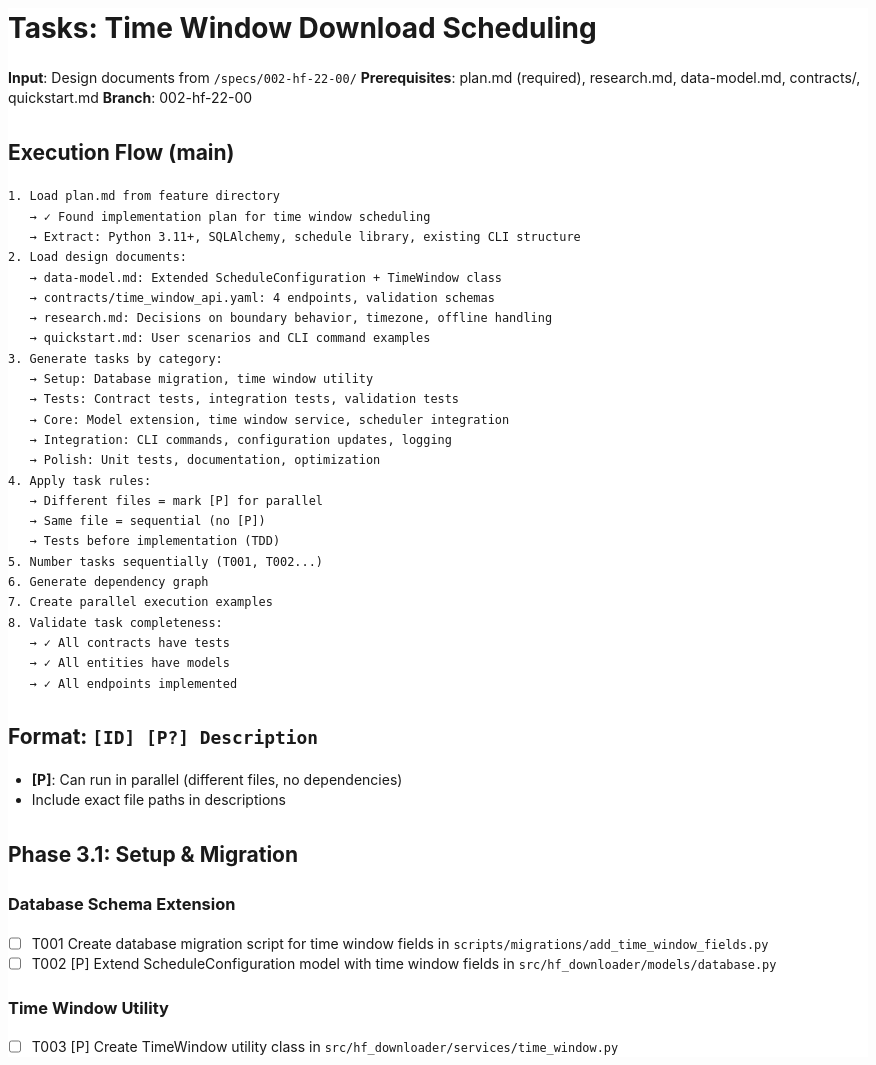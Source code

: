 # Tasks: Time Window Download Scheduling

**Input**: Design documents from `/specs/002-hf-22-00/`
**Prerequisites**: plan.md (required), research.md, data-model.md, contracts/, quickstart.md
**Branch**: 002-hf-22-00

## Execution Flow (main)
```
1. Load plan.md from feature directory
   → ✓ Found implementation plan for time window scheduling
   → Extract: Python 3.11+, SQLAlchemy, schedule library, existing CLI structure
2. Load design documents:
   → data-model.md: Extended ScheduleConfiguration + TimeWindow class
   → contracts/time_window_api.yaml: 4 endpoints, validation schemas
   → research.md: Decisions on boundary behavior, timezone, offline handling
   → quickstart.md: User scenarios and CLI command examples
3. Generate tasks by category:
   → Setup: Database migration, time window utility
   → Tests: Contract tests, integration tests, validation tests
   → Core: Model extension, time window service, scheduler integration
   → Integration: CLI commands, configuration updates, logging
   → Polish: Unit tests, documentation, optimization
4. Apply task rules:
   → Different files = mark [P] for parallel
   → Same file = sequential (no [P])
   → Tests before implementation (TDD)
5. Number tasks sequentially (T001, T002...)
6. Generate dependency graph
7. Create parallel execution examples
8. Validate task completeness:
   → ✓ All contracts have tests
   → ✓ All entities have models
   → ✓ All endpoints implemented
```

## Format: `[ID] [P?] Description`
- **[P]**: Can run in parallel (different files, no dependencies)
- Include exact file paths in descriptions

## Phase 3.1: Setup & Migration

### Database Schema Extension
- [ ] T001 Create database migration script for time window fields in `scripts/migrations/add_time_window_fields.py`
- [ ] T002 [P] Extend ScheduleConfiguration model with time window fields in `src/hf_downloader/models/database.py`

### Time Window Utility
- [ ] T003 [P] Create TimeWindow utility class in `src/hf_downloader/services/time_window.py`

